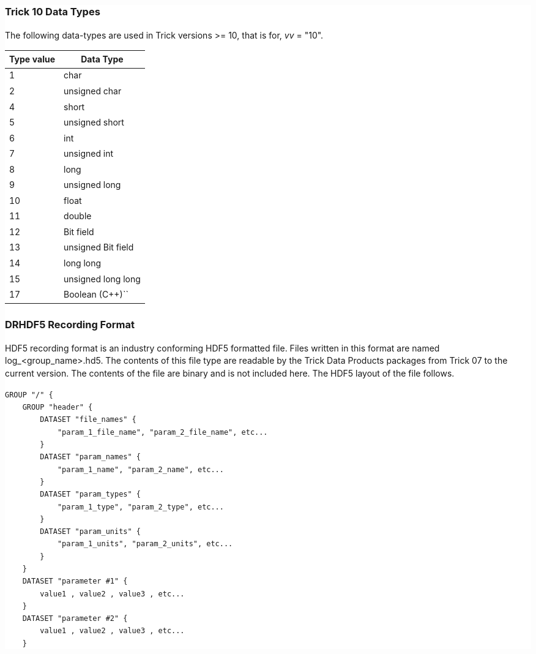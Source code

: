 <a id=trick-10-data-types></a>
### Trick 10 Data Types
The following data-types are used in Trick versions >= 10, that is for, *vv* = "10".

|Type value|Data Type|
|---|---|
|1 | char |
|2|unsigned char|
|4| short |
|5|unsigned short|
|6| int |
|7|unsigned int|
|8| long |
|9|unsigned long|
|10| float |
|11| double |
|12|Bit field|
|13|unsigned Bit field|
|14|long long|
|15|unsigned long long|
|17|Boolean (C++)``|
### DRHDF5 Recording Format

HDF5 recording format is an industry conforming HDF5 formatted file.  Files written in this format are named
log_<group_name>.hd5.  The contents of this file type are readable by the Trick Data Products packages from
Trick 07 to the current version.  The contents of the file are binary and is not included here.  The HDF5 layout
of the file follows.

```
GROUP "/" {
    GROUP "header" {
        DATASET "file_names" {
            "param_1_file_name", "param_2_file_name", etc...
        }
        DATASET "param_names" {
            "param_1_name", "param_2_name", etc...
        }
        DATASET "param_types" {
            "param_1_type", "param_2_type", etc...
        }
        DATASET "param_units" {
            "param_1_units", "param_2_units", etc...
        }
    }
    DATASET "parameter #1" {
        value1 , value2 , value3 , etc...
    }
    DATASET "parameter #2" {
        value1 , value2 , value3 , etc...
    }
```